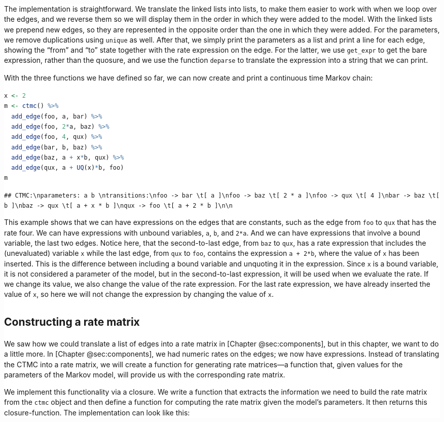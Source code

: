 The implementation is straightforward. We translate the linked lists into lists, to make them easier to work with when we loop over the edges, and we reverse them so we will display them in the order in which they were added to the model. With the linked lists we prepend new edges, so they are represented in the opposite order than the one in which they were added. For the parameters, we remove duplications using `unique` as well. After that, we simply print the parameters as a list and print a line for each edge, showing the “from” and “to” state together with the rate expression on the edge. For the latter, we use `get_expr` to get the bare expression, rather than the quosure, and we use the function `deparse` to translate the expression into a string that we can print.

With the three functions we have defined so far, we can now create and print a continuous time Markov chain:


```r
x <- 2
m <- ctmc() %>%
  add_edge(foo, a, bar) %>%
  add_edge(foo, 2*a, baz) %>%
  add_edge(foo, 4, qux) %>%
  add_edge(bar, b, baz) %>%
  add_edge(baz, a + x*b, qux) %>%
  add_edge(qux, a + UQ(x)*b, foo)
m
```

```
## CTMC:\nparameters: a b \ntransitions:\nfoo -> bar \t[ a ]\nfoo -> baz \t[ 2 * a ]\nfoo -> qux \t[ 4 ]\nbar -> baz \t[ b ]\nbaz -> qux \t[ a + x * b ]\nqux -> foo \t[ a + 2 * b ]\n\n
```

This example shows that we can have expressions on the edges that are constants, such as the edge from `foo` to `qux`  that has the rate four. We can have expressions with unbound variables, `a`, `b`, and `2*a`. And we can have expressions that involve a bound variable, the last two edges. Notice here, that the second-to-last edge, from `baz` to `qux`, has a rate expression that includes the (unevaluated) variable `x` while the last edge, from `qux` to `foo`, contains the expression `a + 2*b`, where the value of `x` has been inserted. This is the difference between including a bound variable and unquoting it in the expression. Since `x` is a bound variable, it is not considered a parameter of the model, but in the second-to-last expression, it will be used when we evaluate the rate. If we change its value, we also change the value of the rate expression. For the last rate expression, we have already inserted the value of `x`, so here we will not change the expression by changing the value of `x`.

## Constructing a rate matrix

We saw how we could translate a list of edges into a rate matrix in [Chapter @sec:components], but in this chapter, we want to do a little more. In [Chapter @sec:components], we had numeric rates on the edges; we now have expressions. Instead of translating the CTMC into a rate matrix, we will create a function for generating rate matrices—a function that, given values for the parameters of the Markov model, will provide us with the corresponding rate matrix.

We implement this functionality via a closure. We write a function that extracts the information we need to build the rate matrix from the `ctmc` object and then define a function for computing the rate matrix given the model’s parameters. It then returns this closure-function. The implementation can look like this:
